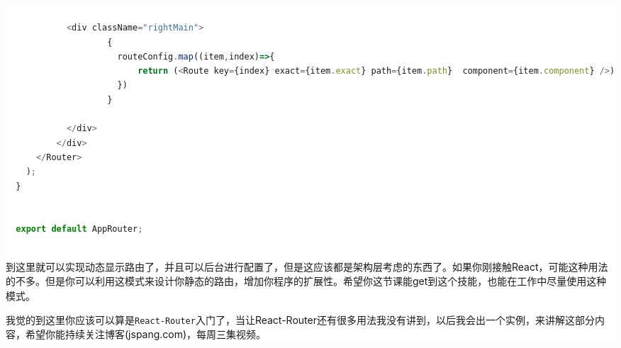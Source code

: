 ```js
            
            <div className="rightMain">
                    {
                      routeConfig.map((item,index)=>{
                          return (<Route key={index} exact={item.exact} path={item.path}  component={item.component} />)
                      })
                    }
                
            </div>
          </div>
      </Router>
    );
  }
  
  
  export default AppRouter;
  
```

到这里就可以实现动态显示路由了，并且可以后台进行配置了，但是这应该都是架构层考虑的东西了。如果你刚接触React，可能这种用法的不多。但是你可以利用这模式来设计你静态的路由，增加你程序的扩展性。希望你这节课能get到这个技能，也能在工作中尽量使用这种模式。


我觉的到这里你应该可以算是`React-Router`入门了，当让React-Router还有很多用法我没有讲到，以后我会出一个实例，来讲解这部分内容，希望你能持续关注博客(jspang.com)，每周三集视频。
